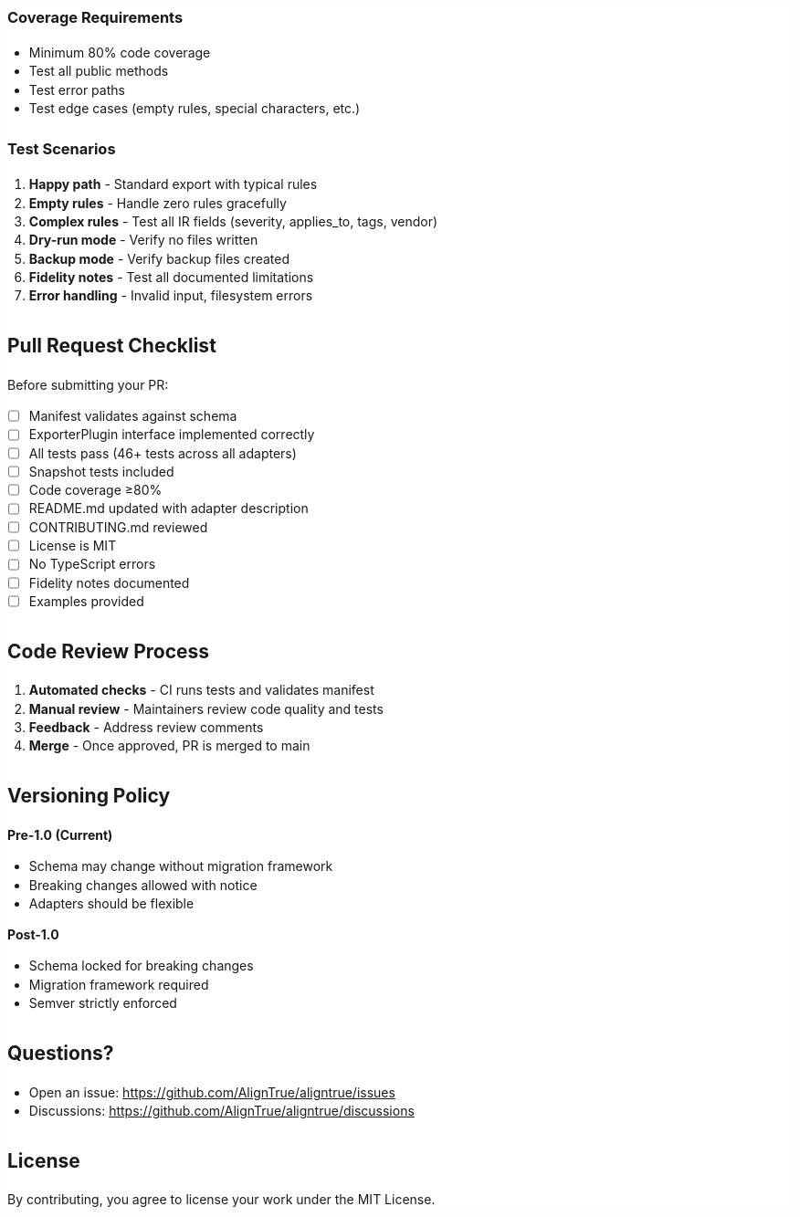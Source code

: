 ### Coverage Requirements

- Minimum 80% code coverage
- Test all public methods
- Test error paths
- Test edge cases (empty rules, special characters, etc.)

### Test Scenarios

1. **Happy path** - Standard export with typical rules
2. **Empty rules** - Handle zero rules gracefully
3. **Complex rules** - Test all IR fields (severity, applies_to, tags, vendor)
4. **Dry-run mode** - Verify no files written
5. **Backup mode** - Verify backup files created
6. **Fidelity notes** - Test all documented limitations
7. **Error handling** - Invalid input, filesystem errors

## Pull Request Checklist

Before submitting your PR:

- [ ] Manifest validates against schema
- [ ] ExporterPlugin interface implemented correctly
- [ ] All tests pass (46+ tests across all adapters)
- [ ] Snapshot tests included
- [ ] Code coverage ≥80%
- [ ] README.md updated with adapter description
- [ ] CONTRIBUTING.md reviewed
- [ ] License is MIT
- [ ] No TypeScript errors
- [ ] Fidelity notes documented
- [ ] Examples provided

## Code Review Process

1. **Automated checks** - CI runs tests and validates manifest
2. **Manual review** - Maintainers review code quality and tests
3. **Feedback** - Address review comments
4. **Merge** - Once approved, PR is merged to main

## Versioning Policy

**Pre-1.0 (Current)**
- Schema may change without migration framework
- Breaking changes allowed with notice
- Adapters should be flexible

**Post-1.0**
- Schema locked for breaking changes
- Migration framework required
- Semver strictly enforced

## Questions?

- Open an issue: https://github.com/AlignTrue/aligntrue/issues
- Discussions: https://github.com/AlignTrue/aligntrue/discussions

## License

By contributing, you agree to license your work under the MIT License.

